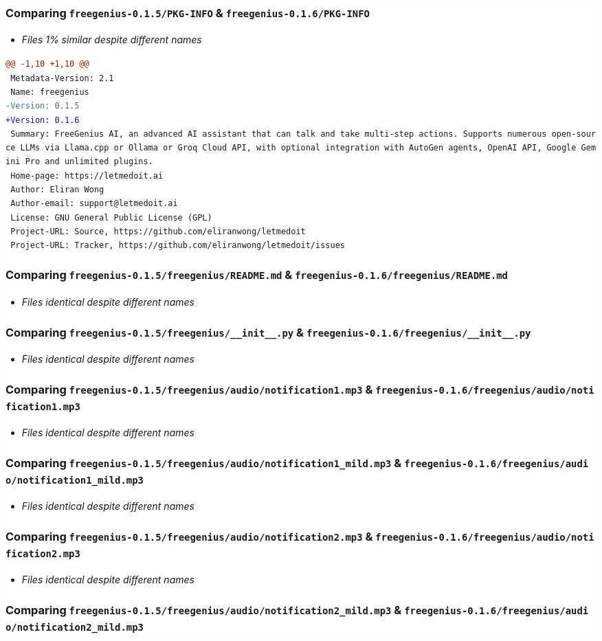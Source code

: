 ### Comparing `freegenius-0.1.5/PKG-INFO` & `freegenius-0.1.6/PKG-INFO`

 * *Files 1% similar despite different names*

```diff
@@ -1,10 +1,10 @@
 Metadata-Version: 2.1
 Name: freegenius
-Version: 0.1.5
+Version: 0.1.6
 Summary: FreeGenius AI, an advanced AI assistant that can talk and take multi-step actions. Supports numerous open-source LLMs via Llama.cpp or Ollama or Groq Cloud API, with optional integration with AutoGen agents, OpenAI API, Google Gemini Pro and unlimited plugins.
 Home-page: https://letmedoit.ai
 Author: Eliran Wong
 Author-email: support@letmedoit.ai
 License: GNU General Public License (GPL)
 Project-URL: Source, https://github.com/eliranwong/letmedoit
 Project-URL: Tracker, https://github.com/eliranwong/letmedoit/issues
```

### Comparing `freegenius-0.1.5/freegenius/README.md` & `freegenius-0.1.6/freegenius/README.md`

 * *Files identical despite different names*

### Comparing `freegenius-0.1.5/freegenius/__init__.py` & `freegenius-0.1.6/freegenius/__init__.py`

 * *Files identical despite different names*

### Comparing `freegenius-0.1.5/freegenius/audio/notification1.mp3` & `freegenius-0.1.6/freegenius/audio/notification1.mp3`

 * *Files identical despite different names*

### Comparing `freegenius-0.1.5/freegenius/audio/notification1_mild.mp3` & `freegenius-0.1.6/freegenius/audio/notification1_mild.mp3`

 * *Files identical despite different names*

### Comparing `freegenius-0.1.5/freegenius/audio/notification2.mp3` & `freegenius-0.1.6/freegenius/audio/notification2.mp3`

 * *Files identical despite different names*

### Comparing `freegenius-0.1.5/freegenius/audio/notification2_mild.mp3` & `freegenius-0.1.6/freegenius/audio/notification2_mild.mp3`
